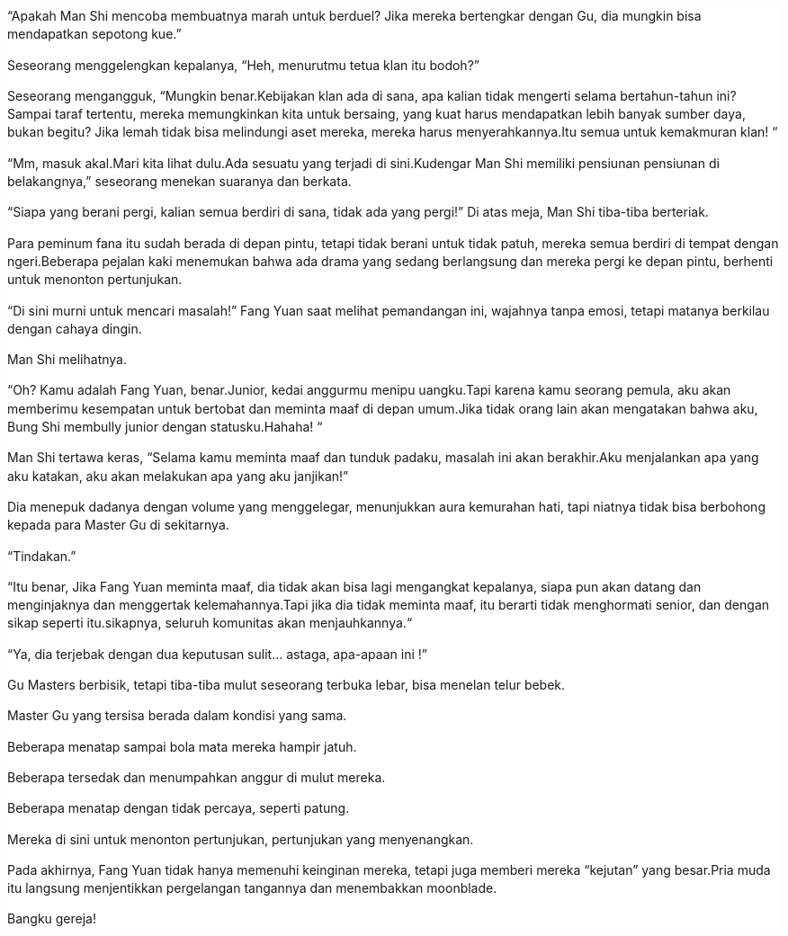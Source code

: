 “Apakah Man Shi mencoba membuatnya marah untuk berduel? Jika mereka bertengkar dengan Gu, dia mungkin bisa mendapatkan sepotong kue.”

Seseorang menggelengkan kepalanya, “Heh, menurutmu tetua klan itu bodoh?”

Seseorang mengangguk, “Mungkin benar.Kebijakan klan ada di sana, apa kalian tidak mengerti selama bertahun-tahun ini? Sampai taraf tertentu, mereka memungkinkan kita untuk bersaing, yang kuat harus mendapatkan lebih banyak sumber daya, bukan begitu? Jika lemah tidak bisa melindungi aset mereka, mereka harus menyerahkannya.Itu semua untuk kemakmuran klan! “

“Mm, masuk akal.Mari kita lihat dulu.Ada sesuatu yang terjadi di sini.Kudengar Man Shi memiliki pensiunan pensiunan di belakangnya,” seseorang menekan suaranya dan berkata.

“Siapa yang berani pergi, kalian semua berdiri di sana, tidak ada yang pergi!” Di atas meja, Man Shi tiba-tiba berteriak.

Para peminum fana itu sudah berada di depan pintu, tetapi tidak berani untuk tidak patuh, mereka semua berdiri di tempat dengan ngeri.Beberapa pejalan kaki menemukan bahwa ada drama yang sedang berlangsung dan mereka pergi ke depan pintu, berhenti untuk menonton pertunjukan.

“Di sini murni untuk mencari masalah!” Fang Yuan saat melihat pemandangan ini, wajahnya tanpa emosi, tetapi matanya berkilau dengan cahaya dingin.

Man Shi melihatnya.

“Oh? Kamu adalah Fang Yuan, benar.Junior, kedai anggurmu menipu uangku.Tapi karena kamu seorang pemula, aku akan memberimu kesempatan untuk bertobat dan meminta maaf di depan umum.Jika tidak orang lain akan mengatakan bahwa aku, Bung Shi membully junior dengan statusku.Hahaha! “

Man Shi tertawa keras, “Selama kamu meminta maaf dan tunduk padaku, masalah ini akan berakhir.Aku menjalankan apa yang aku katakan, aku akan melakukan apa yang aku janjikan!”

Dia menepuk dadanya dengan volume yang menggelegar, menunjukkan aura kemurahan hati, tapi niatnya tidak bisa berbohong kepada para Master Gu di sekitarnya.

“Tindakan.”

“Itu benar, Jika Fang Yuan meminta maaf, dia tidak akan bisa lagi mengangkat kepalanya, siapa pun akan datang dan menginjaknya dan menggertak kelemahannya.Tapi jika dia tidak meminta maaf, itu berarti tidak menghormati senior, dan dengan sikap seperti itu.sikapnya, seluruh komunitas akan menjauhkannya.“

“Ya, dia terjebak dengan dua keputusan sulit… astaga, apa-apaan ini !”

Gu Masters berbisik, tetapi tiba-tiba mulut seseorang terbuka lebar, bisa menelan telur bebek.

Master Gu yang tersisa berada dalam kondisi yang sama.

Beberapa menatap sampai bola mata mereka hampir jatuh.

Beberapa tersedak dan menumpahkan anggur di mulut mereka.

Beberapa menatap dengan tidak percaya, seperti patung.

Mereka di sini untuk menonton pertunjukan, pertunjukan yang menyenangkan.

Pada akhirnya, Fang Yuan tidak hanya memenuhi keinginan mereka, tetapi juga memberi mereka “kejutan” yang besar.Pria muda itu langsung menjentikkan pergelangan tangannya dan menembakkan moonblade.

Bangku gereja!
